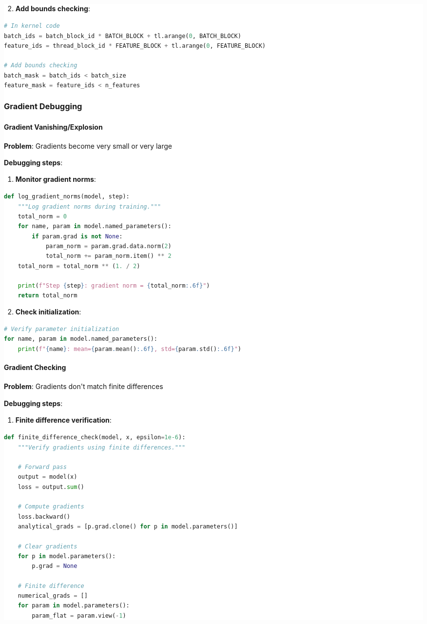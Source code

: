 2. **Add bounds checking**:
```python
# In kernel code
batch_ids = batch_block_id * BATCH_BLOCK + tl.arange(0, BATCH_BLOCK)
feature_ids = thread_block_id * FEATURE_BLOCK + tl.arange(0, FEATURE_BLOCK)

# Add bounds checking
batch_mask = batch_ids < batch_size
feature_mask = feature_ids < n_features
```

### Gradient Debugging

#### Gradient Vanishing/Explosion

**Problem**: Gradients become very small or very large

**Debugging steps**:

1. **Monitor gradient norms**:
```python
def log_gradient_norms(model, step):
    """Log gradient norms during training."""
    total_norm = 0
    for name, param in model.named_parameters():
        if param.grad is not None:
            param_norm = param.grad.data.norm(2)
            total_norm += param_norm.item() ** 2
    total_norm = total_norm ** (1. / 2)

    print(f"Step {step}: gradient norm = {total_norm:.6f}")
    return total_norm
```

2. **Check initialization**:
```python
# Verify parameter initialization
for name, param in model.named_parameters():
    print(f"{name}: mean={param.mean():.6f}, std={param.std():.6f}")
```

#### Gradient Checking

**Problem**: Gradients don't match finite differences

**Debugging steps**:

1. **Finite difference verification**:
```python
def finite_difference_check(model, x, epsilon=1e-6):
    """Verify gradients using finite differences."""

    # Forward pass
    output = model(x)
    loss = output.sum()

    # Compute gradients
    loss.backward()
    analytical_grads = [p.grad.clone() for p in model.parameters()]

    # Clear gradients
    for p in model.parameters():
        p.grad = None

    # Finite difference
    numerical_grads = []
    for param in model.parameters():
        param_flat = param.view(-1)
```